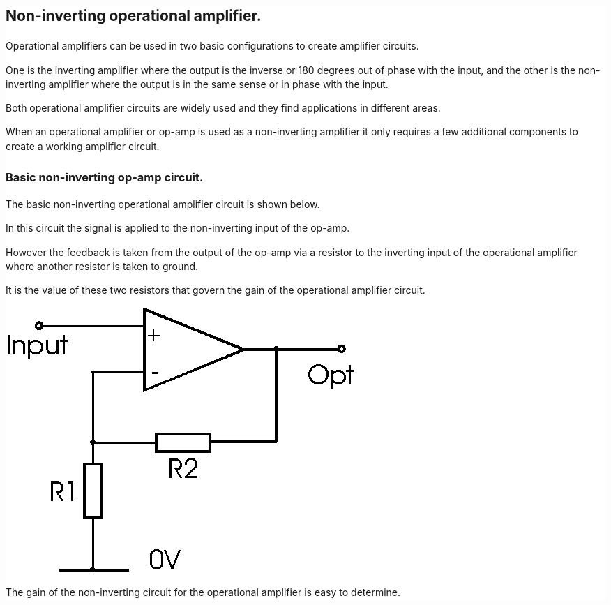 ## Non-inverting operational amplifier.

Operational amplifiers can be used in two basic configurations to create
amplifier circuits.

One is the inverting amplifier where the output is the inverse or 180
degrees out of phase with the input, and the other is the non-inverting
amplifier where the output is in the same sense or in phase with the
input.

Both operational amplifier circuits are widely used and they find
applications in different areas.

When an operational amplifier or op-amp is used as a non-inverting
amplifier it only requires a few additional components to create a
working amplifier circuit.

### Basic non-inverting op-amp circuit.

The basic non-inverting operational amplifier circuit is shown below.

In this circuit the signal is applied to the non-inverting input of the
op-amp.

However the feedback is taken from the output of the op-amp via a
resistor to the inverting input of the operational amplifier where
another resistor is taken to ground.

It is the value of these two resistors that govern the gain of the
operational amplifier circuit.

![Basic non-inverting operational amplifier circuit](pics/op-amp_basic_non_inv.gif)

The gain of the non-inverting circuit for the operational amplifier is
easy to determine.
